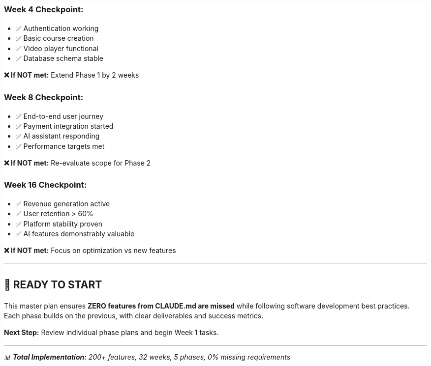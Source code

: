 ### **Week 4 Checkpoint:**
- ✅ Authentication working
- ✅ Basic course creation
- ✅ Video player functional
- ✅ Database schema stable

**❌ If NOT met:** Extend Phase 1 by 2 weeks

### **Week 8 Checkpoint:**
- ✅ End-to-end user journey
- ✅ Payment integration started
- ✅ AI assistant responding
- ✅ Performance targets met

**❌ If NOT met:** Re-evaluate scope for Phase 2

### **Week 16 Checkpoint:**
- ✅ Revenue generation active
- ✅ User retention > 60%
- ✅ Platform stability proven
- ✅ AI features demonstrably valuable

**❌ If NOT met:** Focus on optimization vs new features

---

## 🎯 **READY TO START**

This master plan ensures **ZERO features from CLAUDE.md are missed** while following software development best practices. Each phase builds on the previous, with clear deliverables and success metrics.

**Next Step:** Review individual phase plans and begin Week 1 tasks.

---

*📊 **Total Implementation:** 200+ features, 32 weeks, 5 phases, 0% missing requirements*